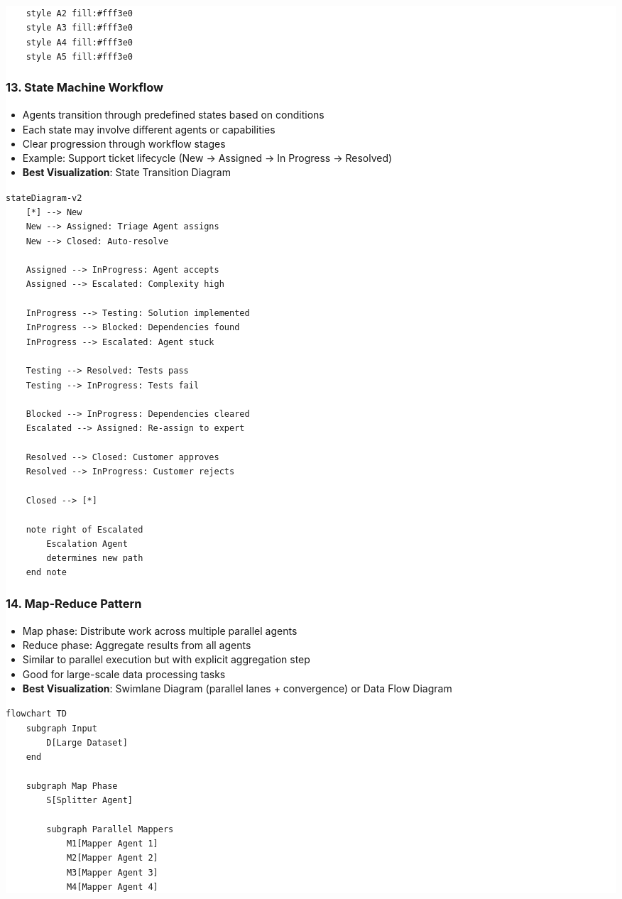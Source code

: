 ```{mermaid}
    style A2 fill:#fff3e0
    style A3 fill:#fff3e0
    style A4 fill:#fff3e0
    style A5 fill:#fff3e0
```

### 13. State Machine Workflow
- Agents transition through predefined states based on conditions
- Each state may involve different agents or capabilities
- Clear progression through workflow stages
- Example: Support ticket lifecycle (New → Assigned → In Progress → Resolved)
- **Best Visualization**: State Transition Diagram

```{mermaid}
stateDiagram-v2
    [*] --> New
    New --> Assigned: Triage Agent assigns
    New --> Closed: Auto-resolve

    Assigned --> InProgress: Agent accepts
    Assigned --> Escalated: Complexity high

    InProgress --> Testing: Solution implemented
    InProgress --> Blocked: Dependencies found
    InProgress --> Escalated: Agent stuck

    Testing --> Resolved: Tests pass
    Testing --> InProgress: Tests fail

    Blocked --> InProgress: Dependencies cleared
    Escalated --> Assigned: Re-assign to expert

    Resolved --> Closed: Customer approves
    Resolved --> InProgress: Customer rejects

    Closed --> [*]

    note right of Escalated
        Escalation Agent
        determines new path
    end note
```

### 14. Map-Reduce Pattern
- Map phase: Distribute work across multiple parallel agents
- Reduce phase: Aggregate results from all agents
- Similar to parallel execution but with explicit aggregation step
- Good for large-scale data processing tasks
- **Best Visualization**: Swimlane Diagram (parallel lanes + convergence) or Data Flow Diagram

```{mermaid}
flowchart TD
    subgraph Input
        D[Large Dataset]
    end

    subgraph Map Phase
        S[Splitter Agent]

        subgraph Parallel Mappers
            M1[Mapper Agent 1]
            M2[Mapper Agent 2]
            M3[Mapper Agent 3]
            M4[Mapper Agent 4]
```